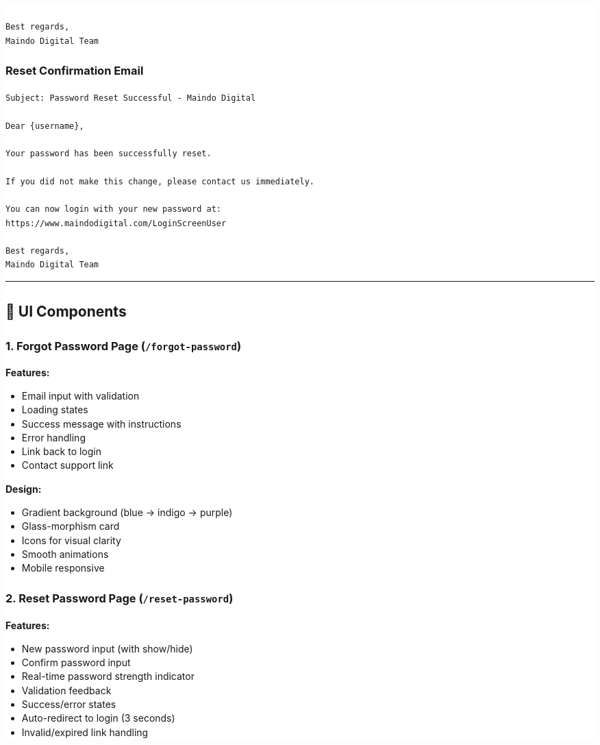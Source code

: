 ```

Best regards,
Maindo Digital Team
```

### **Reset Confirmation Email**
```
Subject: Password Reset Successful - Maindo Digital

Dear {username},

Your password has been successfully reset.

If you did not make this change, please contact us immediately.

You can now login with your new password at:
https://www.maindodigital.com/LoginScreenUser

Best regards,
Maindo Digital Team
```

---

## 🎨 UI Components

### **1. Forgot Password Page** (`/forgot-password`)

**Features:**
- Email input with validation
- Loading states
- Success message with instructions
- Error handling
- Link back to login
- Contact support link

**Design:**
- Gradient background (blue → indigo → purple)
- Glass-morphism card
- Icons for visual clarity
- Smooth animations
- Mobile responsive

### **2. Reset Password Page** (`/reset-password`)

**Features:**
- New password input (with show/hide)
- Confirm password input
- Real-time password strength indicator
- Validation feedback
- Success/error states
- Auto-redirect to login (3 seconds)
- Invalid/expired link handling
